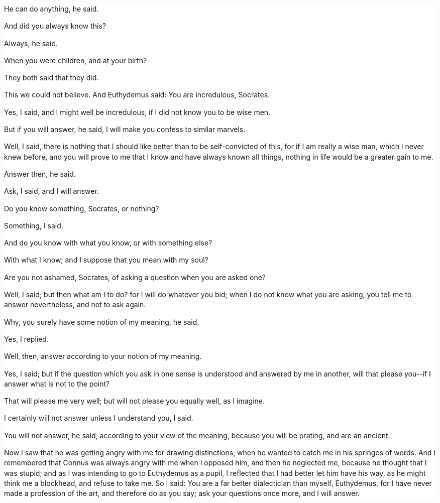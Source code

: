He can do anything, he said.

And did you always know this?

Always, he said.

When you were children, and at your birth?

They both said that they did.

This we could not believe. And Euthydemus said: You are incredulous,
Socrates.

Yes, I said, and I might well be incredulous, if I did not know you to
be wise men.

But if you will answer, he said, I will make you confess to similar
marvels.

Well, I said, there is nothing that I should like better than to be
self-convicted of this, for if I am really a wise man, which I never
knew before, and you will prove to me that I know and have always known
all things, nothing in life would be a greater gain to me.

Answer then, he said.

Ask, I said, and I will answer.

Do you know something, Socrates, or nothing?

Something, I said.

And do you know with what you know, or with something else?

With what I know; and I suppose that you mean with my soul?

Are you not ashamed, Socrates, of asking a question when you are asked
one?

Well, I said; but then what am I to do? for I will do whatever you
bid; when I do not know what you are asking, you tell me to answer
nevertheless, and not to ask again.

Why, you surely have some notion of my meaning, he said.

Yes, I replied.

Well, then, answer according to your notion of my meaning.

Yes, I said; but if the question which you ask in one sense is
understood and answered by me in another, will that please you--if I
answer what is not to the point?

That will please me very well; but will not please you equally well, as
I imagine.

I certainly will not answer unless I understand you, I said.

You will not answer, he said, according to your view of the meaning,
because you will be prating, and are an ancient.

Now I saw that he was getting angry with me for drawing distinctions,
when he wanted to catch me in his springes of words. And I remembered
that Connus was always angry with me when I opposed him, and then
he neglected me, because he thought that I was stupid; and as I was
intending to go to Euthydemus as a pupil, I reflected that I had better
let him have his way, as he might think me a blockhead, and refuse
to take me. So I said: You are a far better dialectician than myself,
Euthydemus, for I have never made a profession of the art, and therefore
do as you say; ask your questions once more, and I will answer.
